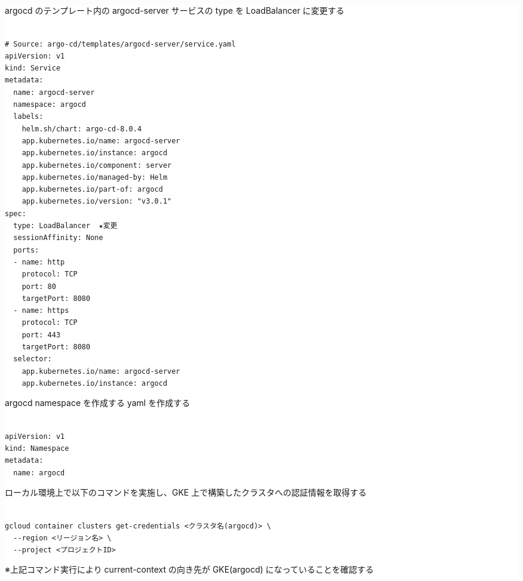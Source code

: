 argocd のテンプレート内の argocd-server サービスの type を LoadBalancer に変更する

<pre><code>
# Source: argo-cd/templates/argocd-server/service.yaml
apiVersion: v1
kind: Service
metadata:
  name: argocd-server
  namespace: argocd
  labels:
    helm.sh/chart: argo-cd-8.0.4
    app.kubernetes.io/name: argocd-server
    app.kubernetes.io/instance: argocd
    app.kubernetes.io/component: server
    app.kubernetes.io/managed-by: Helm
    app.kubernetes.io/part-of: argocd
    app.kubernetes.io/version: "v3.0.1"
spec:
  type: LoadBalancer  ★変更
  sessionAffinity: None
  ports:
  - name: http
    protocol: TCP
    port: 80
    targetPort: 8080
  - name: https
    protocol: TCP
    port: 443
    targetPort: 8080
  selector:
    app.kubernetes.io/name: argocd-server
    app.kubernetes.io/instance: argocd
</code></pre>

argocd namespace を作成する yaml を作成する

<pre><code>
apiVersion: v1
kind: Namespace
metadata:
  name: argocd
</code></pre>

ローカル環境上で以下のコマンドを実施し、GKE 上で構築したクラスタへの認証情報を取得する

<pre><code>
gcloud container clusters get-credentials <クラスタ名(argocd)> \
  --region <リージョン名> \
  --project <プロジェクトID>
</code></pre>

※上記コマンド実行により current-context の向き先が GKE(argocd) になっていることを確認する
